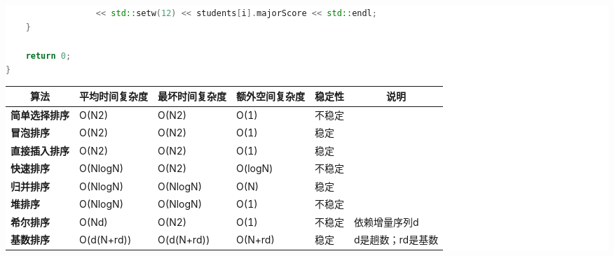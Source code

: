 ```cpp
                  << std::setw(12) << students[i].majorScore << std::endl;
    }

    return 0;
}
```

| **算法** | **平均时间复杂度** | **最坏时间复杂度** | **额外空间复杂度** | **稳定性** | **说明** |
| --- | --- | --- | --- | --- | --- |
| **简单选择排序** | O(N2) | O(N2) | O(1) | 不稳定 |  |
| **冒泡排序** | O(N2) | O(N2) | O(1) | 稳定 |  |
| **直接插入排序** | O(N2) | O(N2) | O(1) | 稳定 |  |
| **快速排序** | O(NlogN) | O(N2) | O(logN) | 不稳定 |  |
| **归并排序** | O(NlogN) | O(NlogN) | O(N) | 稳定 |  |
| **堆排序** | O(NlogN) | O(NlogN) | O(1) | 不稳定 |  |
| **希尔排序** | O(Nd) | O(N2) | O(1) | 不稳定 | 依赖增量序列d |
| **基数排序** | O(d(N+rd)) | O(d(N+rd)) | O(N+rd) | 稳定 | d是趟数；rd是基数 |